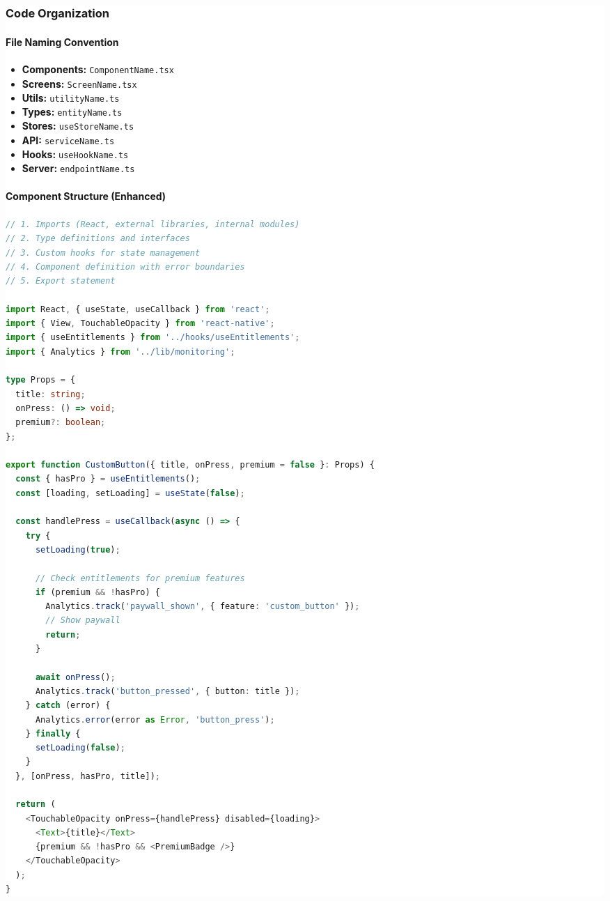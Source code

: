 ### Code Organization

#### File Naming Convention
- **Components:** `ComponentName.tsx`
- **Screens:** `ScreenName.tsx`
- **Utils:** `utilityName.ts`
- **Types:** `entityName.ts`
- **Stores:** `useStoreName.ts`
- **API:** `serviceName.ts`
- **Hooks:** `useHookName.ts`
- **Server:** `endpointName.ts`

#### Component Structure (Enhanced)
```typescript
// 1. Imports (React, external libraries, internal modules)
// 2. Type definitions and interfaces
// 3. Custom hooks for state management
// 4. Component definition with error boundaries
// 5. Export statement

import React, { useState, useCallback } from 'react';
import { View, TouchableOpacity } from 'react-native';
import { useEntitlements } from '../hooks/useEntitlements';
import { Analytics } from '../lib/monitoring';

type Props = {
  title: string;
  onPress: () => void;
  premium?: boolean;
};

export function CustomButton({ title, onPress, premium = false }: Props) {
  const { hasPro } = useEntitlements();
  const [loading, setLoading] = useState(false);

  const handlePress = useCallback(async () => {
    try {
      setLoading(true);

      // Check entitlements for premium features
      if (premium && !hasPro) {
        Analytics.track('paywall_shown', { feature: 'custom_button' });
        // Show paywall
        return;
      }

      await onPress();
      Analytics.track('button_pressed', { button: title });
    } catch (error) {
      Analytics.error(error as Error, 'button_press');
    } finally {
      setLoading(false);
    }
  }, [onPress, hasPro, title]);

  return (
    <TouchableOpacity onPress={handlePress} disabled={loading}>
      <Text>{title}</Text>
      {premium && !hasPro && <PremiumBadge />}
    </TouchableOpacity>
  );
}
```
